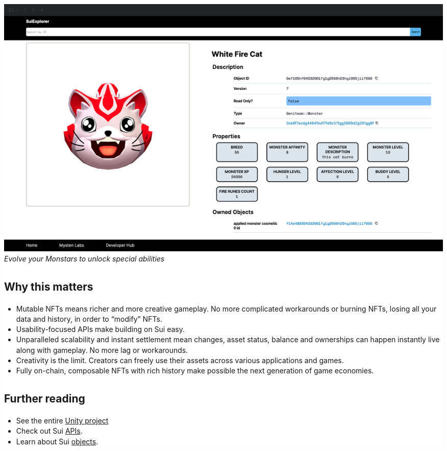 ![Unlock special abilities](../../static/special-abilities.png "Evolve your Monstars")
*Evolve your Monstars to unlock special abilities*

## Why this matters

* Mutable NFTs means richer and more creative gameplay. No more complicated workarounds or burning NFTs, losing all your data and history, in order to “modify” NFTs.
* Usability-focused APIs make building on Sui easy.
* Unparalleled scalability and instant settlement mean changes, asset status, balance and ownerships can happen instantly live along with gameplay. No more lag or workarounds.
* Creativity is the limit. Creators can freely use their assets across various applications and games.
* Fully on-chain, composable NFTs with rich history make possible the next generation of game economies.

## Further reading

* See the entire [Unity project](https://github.com/MystenLabs/sui-monstars)
* Check out Sui [APIs](https://app.swaggerhub.com/apis/MystenLabs/sui-api/0.1).
* Learn about Sui [objects](https://github.com/MystenLabs/sui/blob/main/doc/src/build/objects.md).
